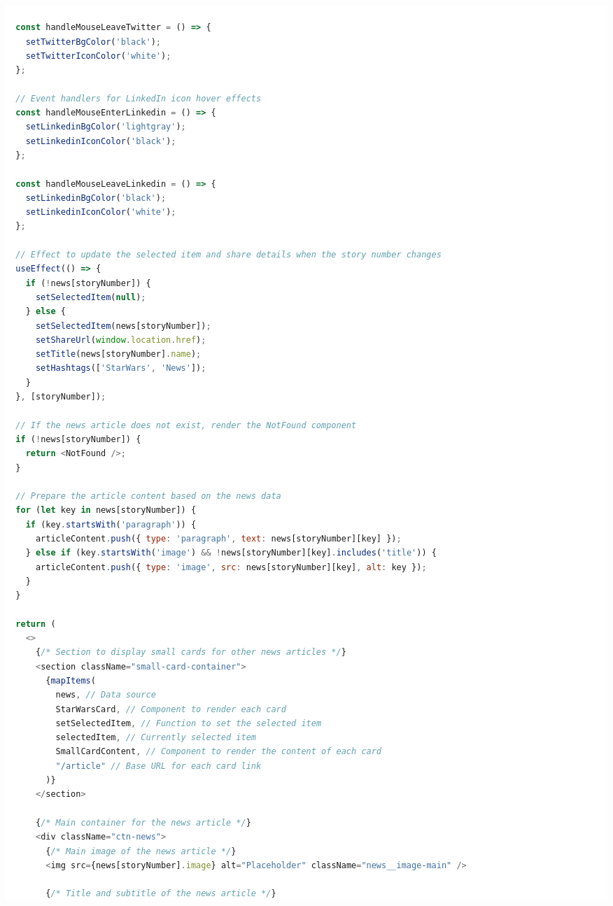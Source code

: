 ```javascript

  const handleMouseLeaveTwitter = () => {
    setTwitterBgColor('black');
    setTwitterIconColor('white');
  };

  // Event handlers for LinkedIn icon hover effects
  const handleMouseEnterLinkedin = () => {
    setLinkedinBgColor('lightgray');
    setLinkedinIconColor('black');
  };

  const handleMouseLeaveLinkedin = () => {
    setLinkedinBgColor('black');
    setLinkedinIconColor('white');
  };

  // Effect to update the selected item and share details when the story number changes
  useEffect(() => {
    if (!news[storyNumber]) {
      setSelectedItem(null);
    } else {
      setSelectedItem(news[storyNumber]);
      setShareUrl(window.location.href);
      setTitle(news[storyNumber].name);
      setHashtags(['StarWars', 'News']);
    }
  }, [storyNumber]);

  // If the news article does not exist, render the NotFound component
  if (!news[storyNumber]) {
    return <NotFound />;
  }

  // Prepare the article content based on the news data
  for (let key in news[storyNumber]) {
    if (key.startsWith('paragraph')) {
      articleContent.push({ type: 'paragraph', text: news[storyNumber][key] });
    } else if (key.startsWith('image') && !news[storyNumber][key].includes('title')) {
      articleContent.push({ type: 'image', src: news[storyNumber][key], alt: key });
    }
  }

  return (
    <>
      {/* Section to display small cards for other news articles */}
      <section className="small-card-container">
        {mapItems(
          news, // Data source
          StarWarsCard, // Component to render each card
          setSelectedItem, // Function to set the selected item
          selectedItem, // Currently selected item
          SmallCardContent, // Component to render the content of each card
          "/article" // Base URL for each card link
        )}
      </section>

      {/* Main container for the news article */}
      <div className="ctn-news">
        {/* Main image of the news article */}
        <img src={news[storyNumber].image} alt="Placeholder" className="news__image-main" />

        {/* Title and subtitle of the news article */}
```